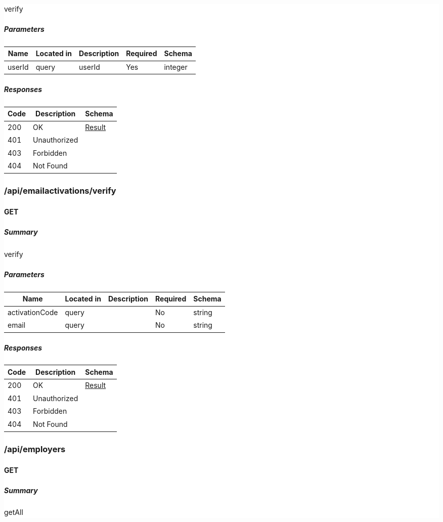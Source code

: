 verify

##### Parameters

| Name | Located in | Description | Required | Schema |
| ---- | ---------- | ----------- | -------- | ---- |
| userId | query | userId | Yes | integer |

##### Responses

| Code | Description | Schema |
| ---- | ----------- | ------ |
| 200 | OK | [Result](#result) |
| 401 | Unauthorized |  |
| 403 | Forbidden |  |
| 404 | Not Found |  |

### /api/emailactivations/verify

#### GET
##### Summary

verify

##### Parameters

| Name | Located in | Description | Required | Schema |
| ---- | ---------- | ----------- | -------- | ---- |
| activationCode | query |  | No | string |
| email | query |  | No | string |

##### Responses

| Code | Description | Schema |
| ---- | ----------- | ------ |
| 200 | OK | [Result](#result) |
| 401 | Unauthorized |  |
| 403 | Forbidden |  |
| 404 | Not Found |  |

### /api/employers

#### GET
##### Summary

getAll
